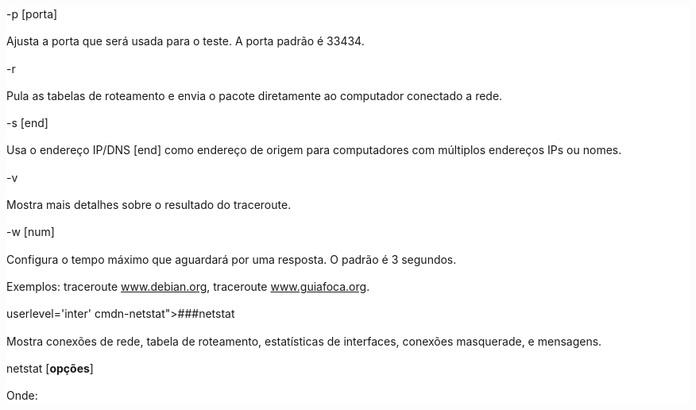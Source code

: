 

<varlistentry>
<term>-p [porta]
<listitem>

Ajusta a porta que será usada para o teste.  A porta padrão é 33434.



<varlistentry>
<term>-r
<listitem>

Pula as tabelas de roteamento e envia o pacote diretamente ao computador
conectado a rede.



<varlistentry>
<term>-s [end]
<listitem>

Usa o endereço IP/DNS [end] como endereço de origem para computadores com
múltiplos endereços IPs ou nomes.



<varlistentry>
<term>-v
<listitem>

Mostra mais detalhes sobre o resultado do <command>traceroute.



<varlistentry>
<term>-w [num]
<listitem>

Configura o tempo máximo que aguardará por uma resposta.  O padrão é 3
segundos.



</variablelist>



Exemplos: <literal>traceroute www.debian.org, <literal>traceroute
www.guiafoca.org.





 userlevel='inter' cmdn-netstat">###netstat

Mostra conexões de rede, tabela de roteamento, estatísticas de interfaces,
conexões masquerade, e mensagens.


<command>netstat [**opções**]



Onde:
